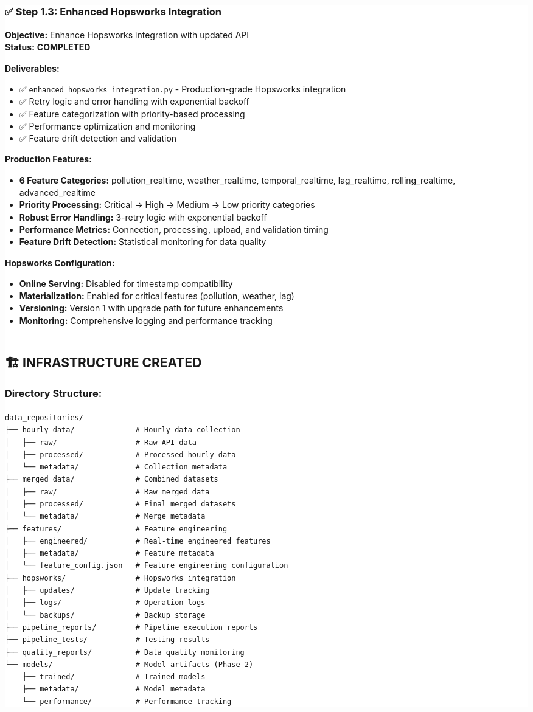 
### ✅ **Step 1.3: Enhanced Hopsworks Integration**
**Objective:** Enhance Hopsworks integration with updated API  
**Status:** **COMPLETED**

**Deliverables:**
- ✅ `enhanced_hopsworks_integration.py` - Production-grade Hopsworks integration
- ✅ Retry logic and error handling with exponential backoff
- ✅ Feature categorization with priority-based processing
- ✅ Performance optimization and monitoring
- ✅ Feature drift detection and validation

**Production Features:**
- **6 Feature Categories:** pollution_realtime, weather_realtime, temporal_realtime, lag_realtime, rolling_realtime, advanced_realtime
- **Priority Processing:** Critical → High → Medium → Low priority categories
- **Robust Error Handling:** 3-retry logic with exponential backoff
- **Performance Metrics:** Connection, processing, upload, and validation timing
- **Feature Drift Detection:** Statistical monitoring for data quality

**Hopsworks Configuration:**
- **Online Serving:** Disabled for timestamp compatibility
- **Materialization:** Enabled for critical features (pollution, weather, lag)
- **Versioning:** Version 1 with upgrade path for future enhancements
- **Monitoring:** Comprehensive logging and performance tracking

---

## 🏗️ **INFRASTRUCTURE CREATED**

### **Directory Structure:**
```
data_repositories/
├── hourly_data/              # Hourly data collection
│   ├── raw/                  # Raw API data
│   ├── processed/            # Processed hourly data
│   └── metadata/             # Collection metadata
├── merged_data/              # Combined datasets
│   ├── raw/                  # Raw merged data
│   ├── processed/            # Final merged datasets
│   └── metadata/             # Merge metadata
├── features/                 # Feature engineering
│   ├── engineered/           # Real-time engineered features
│   ├── metadata/             # Feature metadata
│   └── feature_config.json   # Feature engineering configuration
├── hopsworks/                # Hopsworks integration
│   ├── updates/              # Update tracking
│   ├── logs/                 # Operation logs
│   └── backups/              # Backup storage
├── pipeline_reports/         # Pipeline execution reports
├── pipeline_tests/           # Testing results
├── quality_reports/          # Data quality monitoring
└── models/                   # Model artifacts (Phase 2)
    ├── trained/              # Trained models
    ├── metadata/             # Model metadata
    └── performance/          # Performance tracking
```
